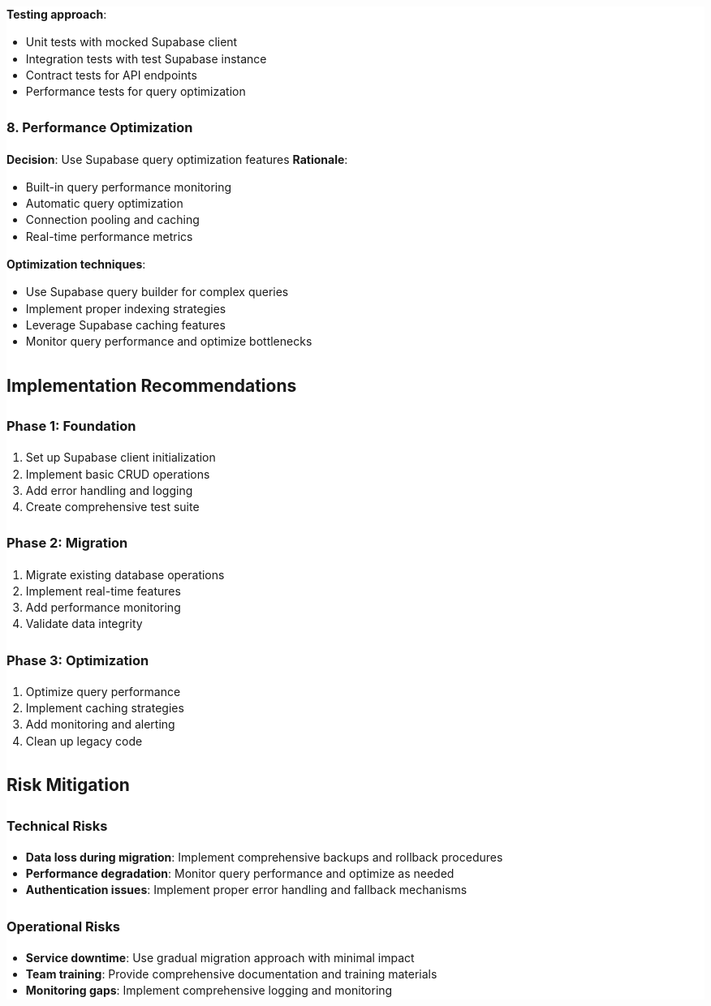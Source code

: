 **Testing approach**:
- Unit tests with mocked Supabase client
- Integration tests with test Supabase instance
- Contract tests for API endpoints
- Performance tests for query optimization

### 8. Performance Optimization

**Decision**: Use Supabase query optimization features
**Rationale**:
- Built-in query performance monitoring
- Automatic query optimization
- Connection pooling and caching
- Real-time performance metrics

**Optimization techniques**:
- Use Supabase query builder for complex queries
- Implement proper indexing strategies
- Leverage Supabase caching features
- Monitor query performance and optimize bottlenecks

## Implementation Recommendations

### Phase 1: Foundation
1. Set up Supabase client initialization
2. Implement basic CRUD operations
3. Add error handling and logging
4. Create comprehensive test suite

### Phase 2: Migration
1. Migrate existing database operations
2. Implement real-time features
3. Add performance monitoring
4. Validate data integrity

### Phase 3: Optimization
1. Optimize query performance
2. Implement caching strategies
3. Add monitoring and alerting
4. Clean up legacy code

## Risk Mitigation

### Technical Risks
- **Data loss during migration**: Implement comprehensive backups and rollback procedures
- **Performance degradation**: Monitor query performance and optimize as needed
- **Authentication issues**: Implement proper error handling and fallback mechanisms

### Operational Risks
- **Service downtime**: Use gradual migration approach with minimal impact
- **Team training**: Provide comprehensive documentation and training materials
- **Monitoring gaps**: Implement comprehensive logging and monitoring
